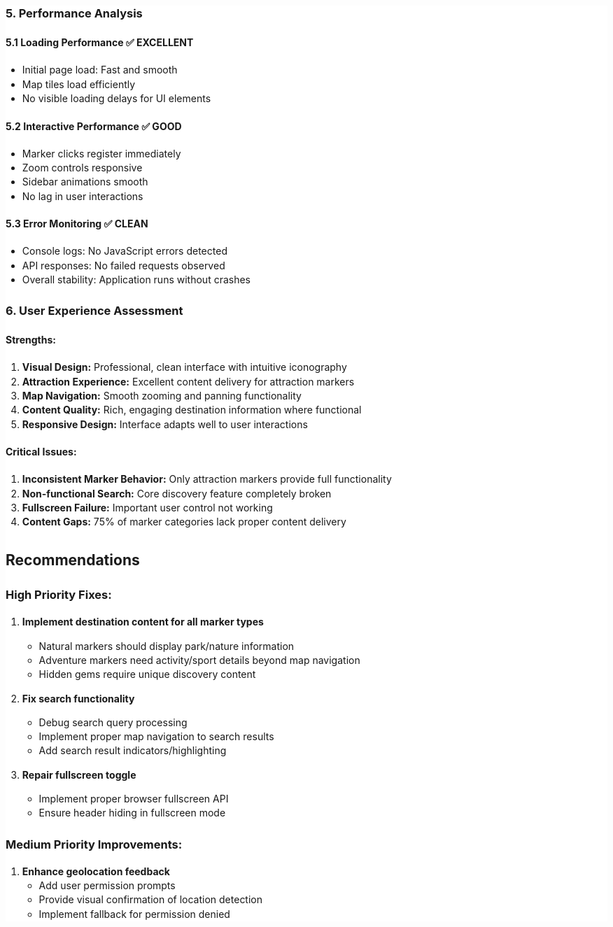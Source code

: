 ### 5. Performance Analysis

#### 5.1 Loading Performance ✅ EXCELLENT
- Initial page load: Fast and smooth
- Map tiles load efficiently
- No visible loading delays for UI elements

#### 5.2 Interactive Performance ✅ GOOD
- Marker clicks register immediately
- Zoom controls responsive
- Sidebar animations smooth
- No lag in user interactions

#### 5.3 Error Monitoring ✅ CLEAN
- Console logs: No JavaScript errors detected
- API responses: No failed requests observed
- Overall stability: Application runs without crashes

### 6. User Experience Assessment

#### Strengths:
1. **Visual Design:** Professional, clean interface with intuitive iconography
2. **Attraction Experience:** Excellent content delivery for attraction markers
3. **Map Navigation:** Smooth zooming and panning functionality
4. **Content Quality:** Rich, engaging destination information where functional
5. **Responsive Design:** Interface adapts well to user interactions

#### Critical Issues:
1. **Inconsistent Marker Behavior:** Only attraction markers provide full functionality
2. **Non-functional Search:** Core discovery feature completely broken
3. **Fullscreen Failure:** Important user control not working
4. **Content Gaps:** 75% of marker categories lack proper content delivery

## Recommendations

### High Priority Fixes:
1. **Implement destination content for all marker types**
   - Natural markers should display park/nature information
   - Adventure markers need activity/sport details beyond map navigation
   - Hidden gems require unique discovery content

2. **Fix search functionality**
   - Debug search query processing
   - Implement proper map navigation to search results
   - Add search result indicators/highlighting

3. **Repair fullscreen toggle**
   - Implement proper browser fullscreen API
   - Ensure header hiding in fullscreen mode

### Medium Priority Improvements:
1. **Enhance geolocation feedback**
   - Add user permission prompts
   - Provide visual confirmation of location detection
   - Implement fallback for permission denied
